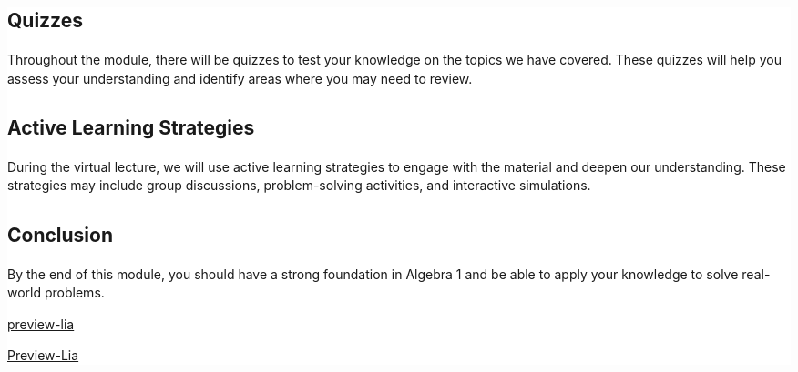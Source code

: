 
## Quizzes

Throughout the module, there will be quizzes to test your knowledge on the topics we have covered. These quizzes will help you assess your understanding and identify areas where you may need to review.

## Active Learning Strategies

During the virtual lecture, we will use active learning strategies to engage with the material and deepen our understanding. These strategies may include group discussions, problem-solving activities, and interactive simulations.

## Conclusion

By the end of this module, you should have a strong foundation in Algebra 1 and be able to apply your knowledge to solve real-world problems.

[preview-lia](https://raw.githubusercontent.com/awakwe/Algebra-1.01/main/README.md)

[Preview-Lia](https://liascript.github.io/course/?https://raw.githubusercontent.com/awakwe/Algebra-1.01/main/README.md)
